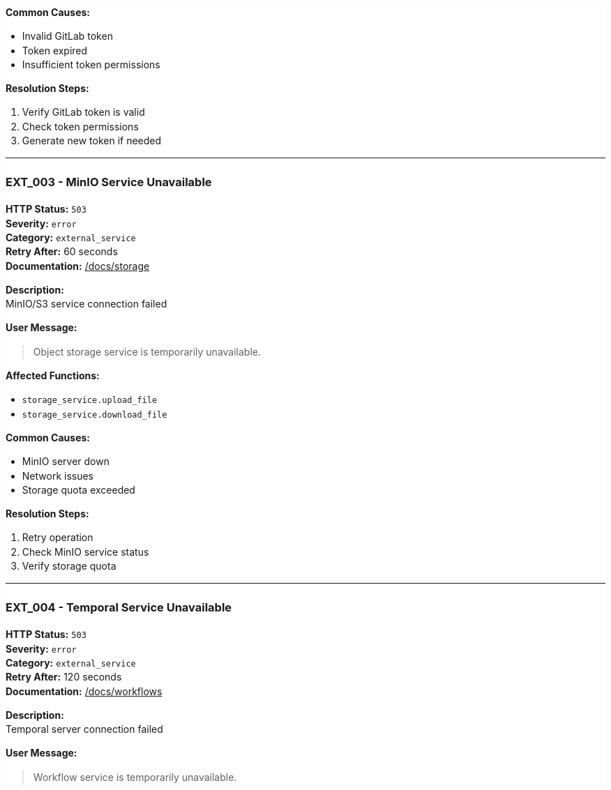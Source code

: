 **Common Causes:**
- Invalid GitLab token
- Token expired
- Insufficient token permissions

**Resolution Steps:**
1. Verify GitLab token is valid
2. Check token permissions
3. Generate new token if needed

---

### EXT_003 - MinIO Service Unavailable

**HTTP Status:** `503`  
**Severity:** `error`  
**Category:** `external_service`  
**Retry After:** 60 seconds  
**Documentation:** [/docs/storage](/docs/storage)  

**Description:**  
MinIO/S3 service connection failed

**User Message:**  
> Object storage service is temporarily unavailable.

**Affected Functions:**
- `storage_service.upload_file`
- `storage_service.download_file`

**Common Causes:**
- MinIO server down
- Network issues
- Storage quota exceeded

**Resolution Steps:**
1. Retry operation
2. Check MinIO service status
3. Verify storage quota

---

### EXT_004 - Temporal Service Unavailable

**HTTP Status:** `503`  
**Severity:** `error`  
**Category:** `external_service`  
**Retry After:** 120 seconds  
**Documentation:** [/docs/workflows](/docs/workflows)  

**Description:**  
Temporal server connection failed

**User Message:**  
> Workflow service is temporarily unavailable.

